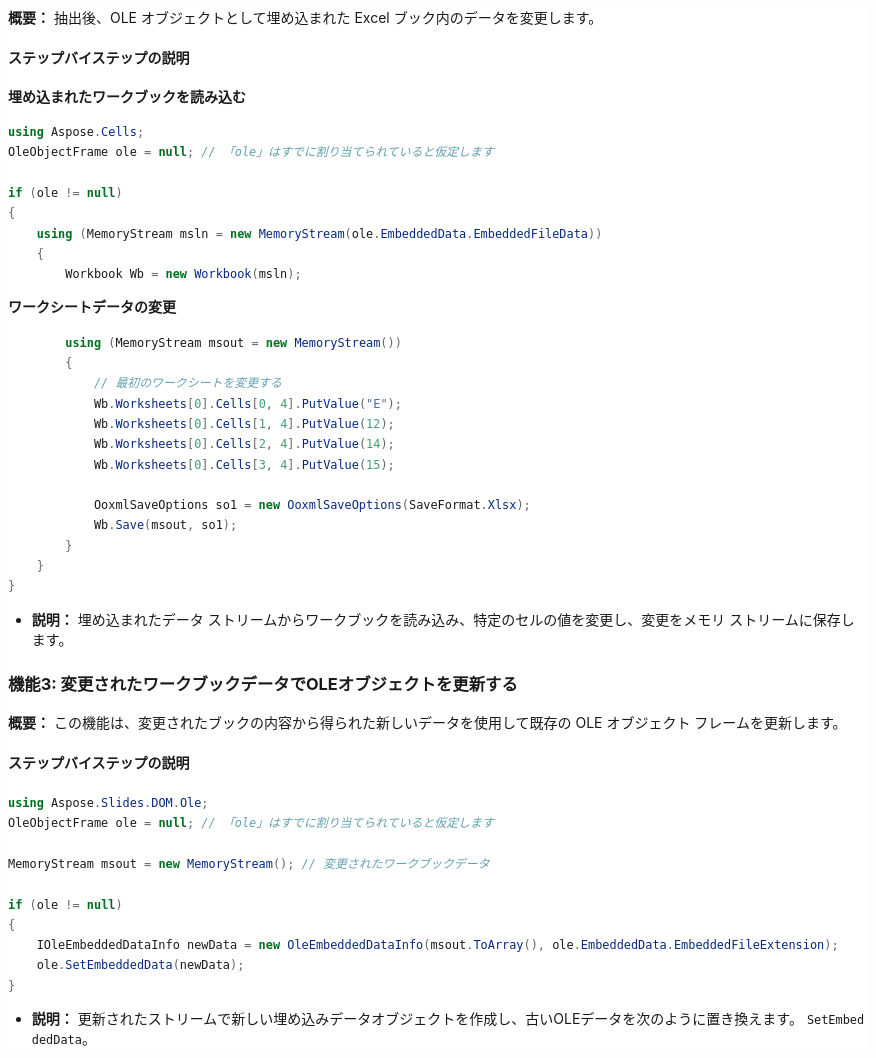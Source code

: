 **概要：** 抽出後、OLE オブジェクトとして埋め込まれた Excel ブック内のデータを変更します。

#### ステップバイステップの説明
**埋め込まれたワークブックを読み込む**
```csharp
using Aspose.Cells;
OleObjectFrame ole = null; // 「ole」はすでに割り当てられていると仮定します

if (ole != null)
{
    using (MemoryStream msln = new MemoryStream(ole.EmbeddedData.EmbeddedFileData))
    {
        Workbook Wb = new Workbook(msln);
```

**ワークシートデータの変更**
```csharp
        using (MemoryStream msout = new MemoryStream())
        {
            // 最初のワークシートを変更する
            Wb.Worksheets[0].Cells[0, 4].PutValue("E");
            Wb.Worksheets[0].Cells[1, 4].PutValue(12);
            Wb.Worksheets[0].Cells[2, 4].PutValue(14);
            Wb.Worksheets[0].Cells[3, 4].PutValue(15);

            OoxmlSaveOptions so1 = new OoxmlSaveOptions(SaveFormat.Xlsx);
            Wb.Save(msout, so1);
        }
    }
}
```
- **説明：** 埋め込まれたデータ ストリームからワークブックを読み込み、特定のセルの値を変更し、変更をメモリ ストリームに保存します。

### 機能3: 変更されたワークブックデータでOLEオブジェクトを更新する

**概要：** この機能は、変更されたブックの内容から得られた新しいデータを使用して既存の OLE オブジェクト フレームを更新します。

#### ステップバイステップの説明
```csharp
using Aspose.Slides.DOM.Ole;
OleObjectFrame ole = null; // 「ole」はすでに割り当てられていると仮定します

MemoryStream msout = new MemoryStream(); // 変更されたワークブックデータ

if (ole != null)
{
    IOleEmbeddedDataInfo newData = new OleEmbeddedDataInfo(msout.ToArray(), ole.EmbeddedData.EmbeddedFileExtension);
    ole.SetEmbeddedData(newData);
}
```
- **説明：** 更新されたストリームで新しい埋め込みデータオブジェクトを作成し、古いOLEデータを次のように置き換えます。 `SetEmbeddedData`。
